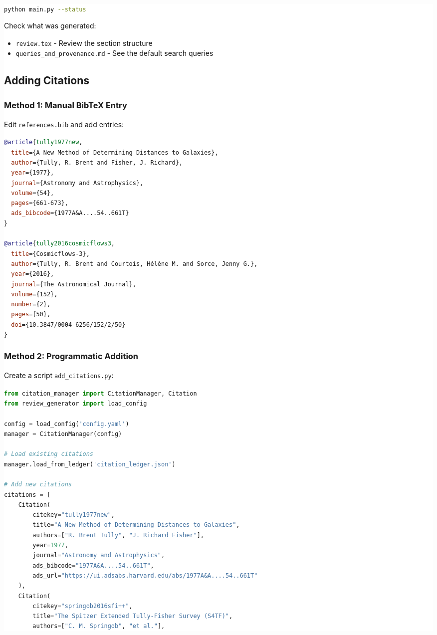 ```bash
python main.py --status
```

Check what was generated:
- `review.tex` - Review the section structure
- `queries_and_provenance.md` - See the default search queries

## Adding Citations

### Method 1: Manual BibTeX Entry

Edit `references.bib` and add entries:

```bibtex
@article{tully1977new,
  title={A New Method of Determining Distances to Galaxies},
  author={Tully, R. Brent and Fisher, J. Richard},
  year={1977},
  journal={Astronomy and Astrophysics},
  volume={54},
  pages={661-673},
  ads_bibcode={1977A&A....54..661T}
}

@article{tully2016cosmicflows3,
  title={Cosmicflows-3},
  author={Tully, R. Brent and Courtois, Hélène M. and Sorce, Jenny G.},
  year={2016},
  journal={The Astronomical Journal},
  volume={152},
  number={2},
  pages={50},
  doi={10.3847/0004-6256/152/2/50}
}
```

### Method 2: Programmatic Addition

Create a script `add_citations.py`:

```python
from citation_manager import CitationManager, Citation
from review_generator import load_config

config = load_config('config.yaml')
manager = CitationManager(config)

# Load existing citations
manager.load_from_ledger('citation_ledger.json')

# Add new citations
citations = [
    Citation(
        citekey="tully1977new",
        title="A New Method of Determining Distances to Galaxies",
        authors=["R. Brent Tully", "J. Richard Fisher"],
        year=1977,
        journal="Astronomy and Astrophysics",
        ads_bibcode="1977A&A....54..661T",
        ads_url="https://ui.adsabs.harvard.edu/abs/1977A&A....54..661T"
    ),
    Citation(
        citekey="springob2016sfi++",
        title="The Spitzer Extended Tully-Fisher Survey (S4TF)",
        authors=["C. M. Springob", "et al."],
```